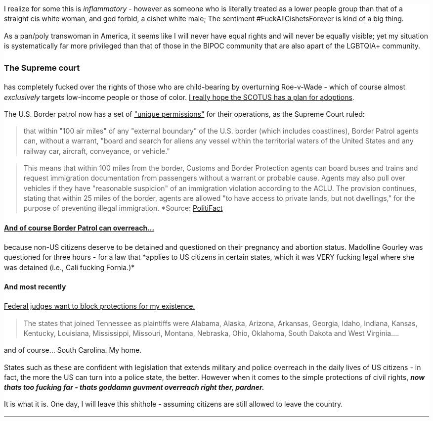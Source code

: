 I realize for some this is *inflammatory* - however as someone who is literally treated as a lower people group than that of a straight cis white woman, and god forbid, a cishet white male; The sentiment #FuckAllCishetsForever is kind of a big thing.

As a pan/poly transwoman in America, it seems like I will never have equal rights and will never be equally visible; yet my situation is systematically far more privileged than that of those in the BIPOC community that are also apart of the LGBTQIA+ community. 

### The Supreme court
has completely fucked over the rights of those who are child-bearing by overturning Roe-v-Wade - which of course almost *exclusively* targets low-income people or those of color. <a href ="https://www.usatoday.com/story/news/health/2022/05/03/people-color-most-impacted-if-roe-v-wade-overturned/9626866002/"> I really hope the SCOTUS has a plan for adoptions</a>.

The U.S. Border patrol now has a set of <a href="https://www.supremecourt.gov/opinions/21pdf/21-147_g31h.pdf">"unique permissions"</a> for their operations, as the Supreme Court ruled:
> that within "100 air miles" of any "external boundary" of the U.S. border (which includes coastlines), Border Patrol agents can, without a warrant, "board and search for aliens any vessel within the territorial waters of the United States and any railway car, aircraft, conveyance, or vehicle." 

> This means that within 100 miles from the border, Customs and Border Protection agents can board buses and trains and request immigration documentation from passengers without a warrant or probable cause. Agents may also pull over vehicles if they have "reasonable suspicion" of an immigration violation according to the ACLU. The provision continues, stating that within 25 miles of the border, agents are allowed "to have access to private lands, but not dwellings," for the purpose of preventing illegal immigration. 
*Source: <a href="https://www.politifact.com/factchecks/2022/jun/30/instagram-posts/no-border-patrol-agents-cant-enter-home-without-wa/">PolitiFact</a>

<h4><a href="https://www.businessinsider.com/australian-woman-asked-about-abortion-by-us-border-official-2022-7">And of course Border Patrol can overreach...</a></h4> because non-US citizens deserve to be detained and questioned on their pregnancy and abortion status. Madolline Gourley was questioned for three hours - for a law that *applies to US citizens in certain states, which it was VERY fucking legal where she was detained (i.e., Cali fucking Fornia.)*

#### And most recently 
<a href="https://www.nytimes.com/2022/07/17/us/judge-blocks-biden-lgbt-student-rules.html">Federal judges want to block protections for my existence.</a>

> The states that joined Tennessee as plaintiffs were Alabama, Alaska, Arizona, Arkansas, Georgia, Idaho, Indiana, Kansas, Kentucky, Louisiana, Mississippi, Missouri, Montana, Nebraska, Ohio, Oklahoma, South Dakota and West Virginia....

and of course... South Carolina. My home.

States such as these are confident with legislation that extends military and police overreach in the daily lives of US citizens - in fact, the more the US can turn into a police state, the better. However when it comes to the simple protections of civil rights, ***now thats too fucking far - thats goddamn guvment overreach right ther, pardner.***

It is what it is. One day, I will leave this shithole - assuming citizens are still allowed to leave the country.

<hr>
